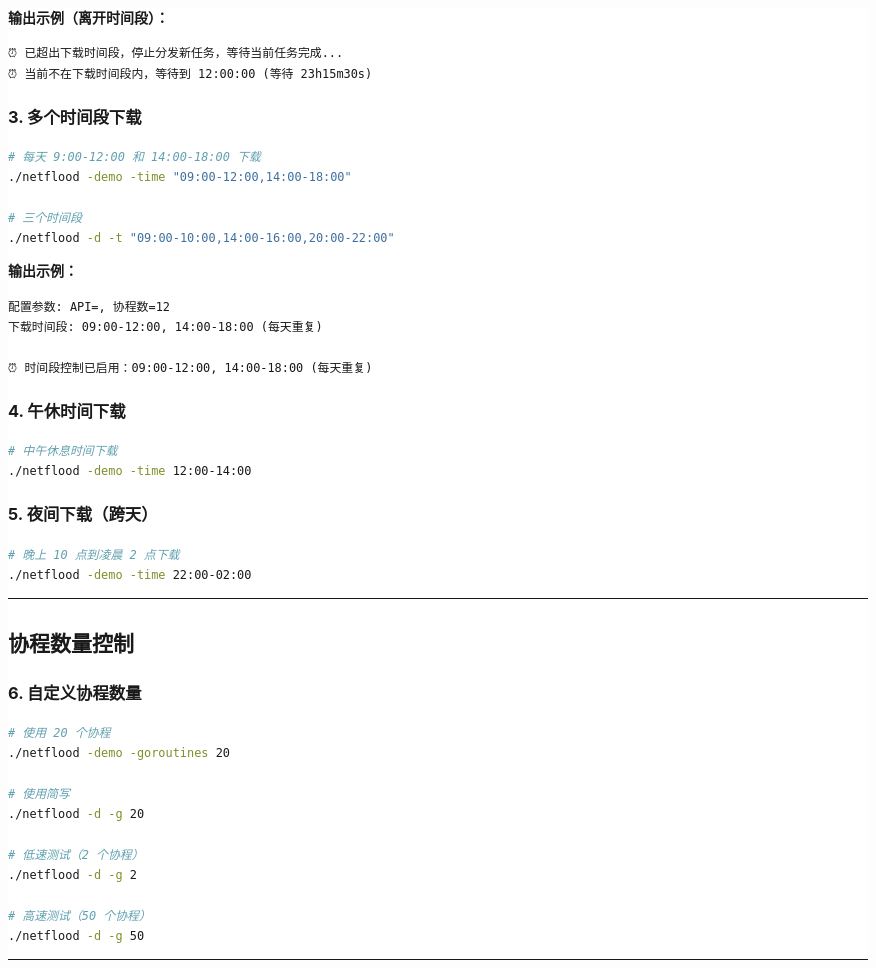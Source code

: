 **输出示例（离开时间段）：**
```
⏰ 已超出下载时间段，停止分发新任务，等待当前任务完成...
⏰ 当前不在下载时间段内，等待到 12:00:00 (等待 23h15m30s)
```

### 3. 多个时间段下载

```bash
# 每天 9:00-12:00 和 14:00-18:00 下载
./netflood -demo -time "09:00-12:00,14:00-18:00"

# 三个时间段
./netflood -d -t "09:00-10:00,14:00-16:00,20:00-22:00"
```

**输出示例：**
```
配置参数: API=, 协程数=12
下载时间段: 09:00-12:00, 14:00-18:00 (每天重复)

⏰ 时间段控制已启用：09:00-12:00, 14:00-18:00 (每天重复)
```

### 4. 午休时间下载

```bash
# 中午休息时间下载
./netflood -demo -time 12:00-14:00
```

### 5. 夜间下载（跨天）

```bash
# 晚上 10 点到凌晨 2 点下载
./netflood -demo -time 22:00-02:00
```

---

## 协程数量控制

### 6. 自定义协程数量

```bash
# 使用 20 个协程
./netflood -demo -goroutines 20

# 使用简写
./netflood -d -g 20

# 低速测试（2 个协程）
./netflood -d -g 2

# 高速测试（50 个协程）
./netflood -d -g 50
```

---